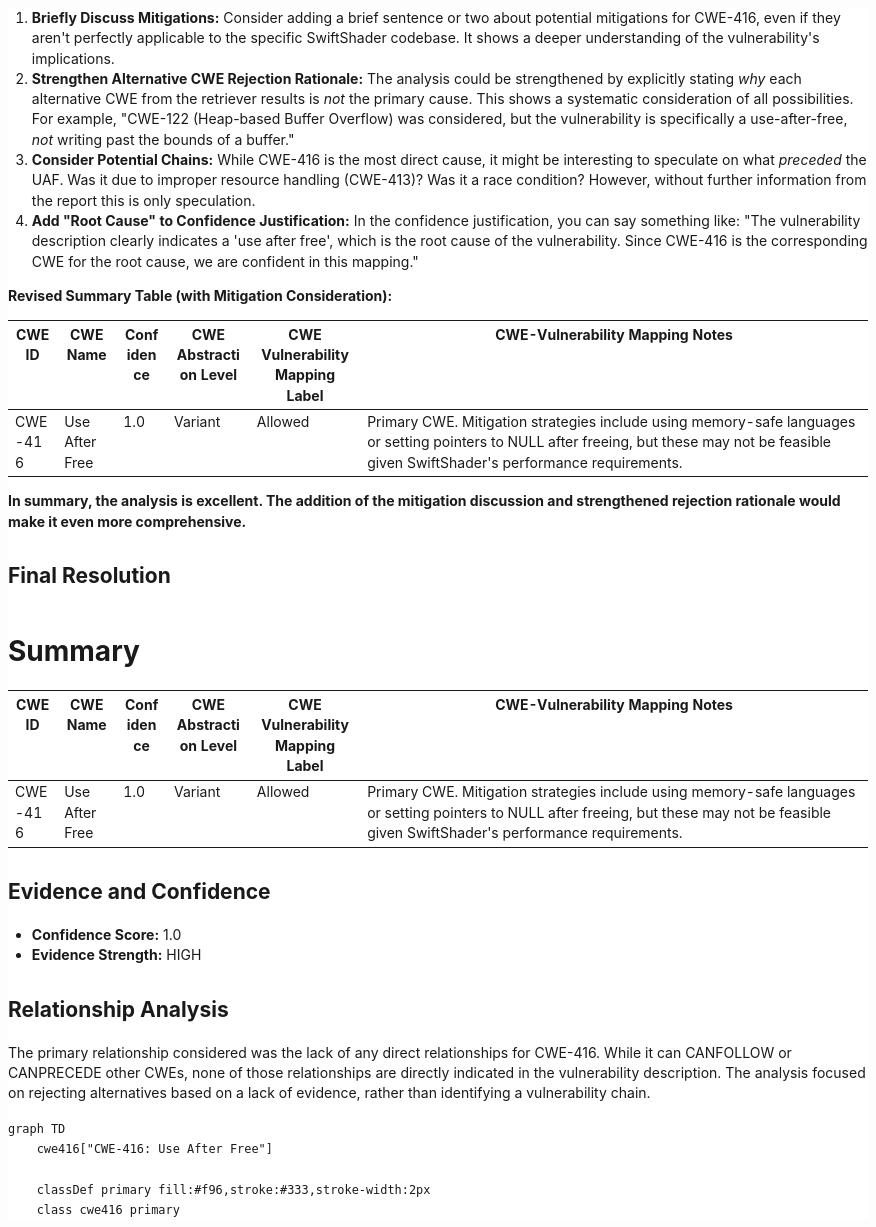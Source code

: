 1.  **Briefly Discuss Mitigations:** Consider adding a brief sentence or two about potential mitigations for CWE-416, even if they aren't perfectly applicable to the specific SwiftShader codebase. It shows a deeper understanding of the vulnerability's implications.
2.  **Strengthen Alternative CWE Rejection Rationale:** The analysis could be strengthened by explicitly stating *why* each alternative CWE from the retriever results is *not* the primary cause. This shows a systematic consideration of all possibilities. For example, "CWE-122 (Heap-based Buffer Overflow) was considered, but the vulnerability is specifically a use-after-free, *not* writing past the bounds of a buffer."
3.  **Consider Potential Chains:** While CWE-416 is the most direct cause, it might be interesting to speculate on what *preceded* the UAF. Was it due to improper resource handling (CWE-413)? Was it a race condition? However, without further information from the report this is only speculation.
4.  **Add "Root Cause" to Confidence Justification:**  In the confidence justification, you can say something like: "The vulnerability description clearly indicates a 'use after free', which is the root cause of the vulnerability. Since CWE-416 is the corresponding CWE for the root cause, we are confident in this mapping."

**Revised Summary Table (with Mitigation Consideration):**

| CWE ID | CWE Name | Confidence | CWE Abstraction Level | CWE Vulnerability Mapping Label | CWE-Vulnerability Mapping Notes |
|---|---|---|---|---|---|
| CWE-416 | Use After Free | 1.0 | Variant | Allowed | Primary CWE. Mitigation strategies include using memory-safe languages or setting pointers to NULL after freeing, but these may not be feasible given SwiftShader's performance requirements. |

**In summary, the analysis is excellent. The addition of the mitigation discussion and strengthened rejection rationale would make it even more comprehensive.**

## Final Resolution

# Summary
| CWE ID | CWE Name | Confidence | CWE Abstraction Level | CWE Vulnerability Mapping Label | CWE-Vulnerability Mapping Notes |
|---|---|---|---|---|---|
| CWE-416 | Use After Free | 1.0 | Variant | Allowed | Primary CWE. Mitigation strategies include using memory-safe languages or setting pointers to NULL after freeing, but these may not be feasible given SwiftShader's performance requirements. |

## Evidence and Confidence

*   **Confidence Score:** 1.0
*   **Evidence Strength:** HIGH

## Relationship Analysis
The primary relationship considered was the lack of any direct relationships for CWE-416. While it can CANFOLLOW or CANPRECEDE other CWEs, none of those relationships are directly indicated in the vulnerability description. The analysis focused on rejecting alternatives based on a lack of evidence, rather than identifying a vulnerability chain.

```mermaid
graph TD
    cwe416["CWE-416: Use After Free"]
    
    classDef primary fill:#f96,stroke:#333,stroke-width:2px
    class cwe416 primary
```
